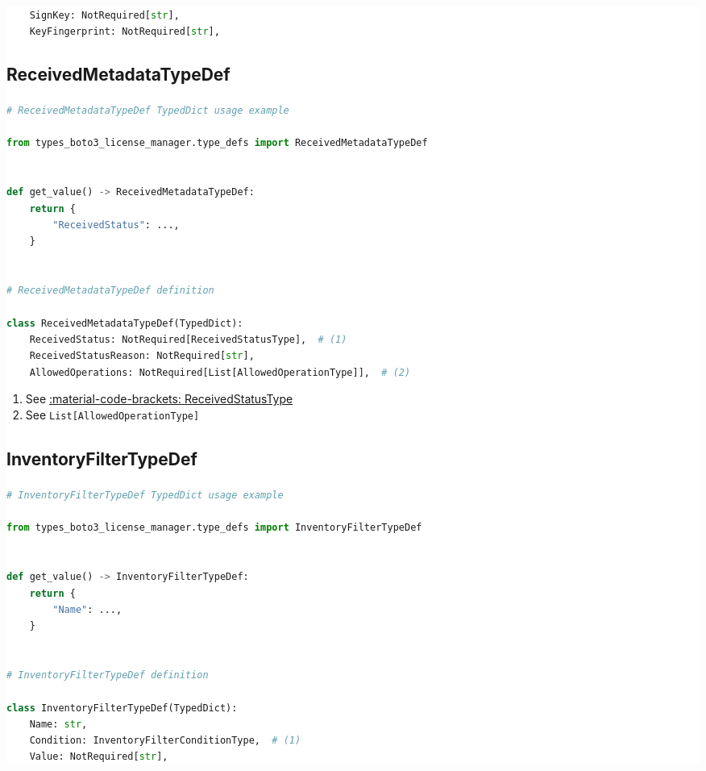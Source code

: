 ```python
    SignKey: NotRequired[str],
    KeyFingerprint: NotRequired[str],
```


## ReceivedMetadataTypeDef

```python
# ReceivedMetadataTypeDef TypedDict usage example

from types_boto3_license_manager.type_defs import ReceivedMetadataTypeDef


def get_value() -> ReceivedMetadataTypeDef:
    return {
        "ReceivedStatus": ...,
    }


# ReceivedMetadataTypeDef definition

class ReceivedMetadataTypeDef(TypedDict):
    ReceivedStatus: NotRequired[ReceivedStatusType],  # (1)
    ReceivedStatusReason: NotRequired[str],
    AllowedOperations: NotRequired[List[AllowedOperationType]],  # (2)
```

1. See [:material-code-brackets: ReceivedStatusType](./literals.md#receivedstatustype)
2. See `List[AllowedOperationType]`

## InventoryFilterTypeDef

```python
# InventoryFilterTypeDef TypedDict usage example

from types_boto3_license_manager.type_defs import InventoryFilterTypeDef


def get_value() -> InventoryFilterTypeDef:
    return {
        "Name": ...,
    }


# InventoryFilterTypeDef definition

class InventoryFilterTypeDef(TypedDict):
    Name: str,
    Condition: InventoryFilterConditionType,  # (1)
    Value: NotRequired[str],
```
